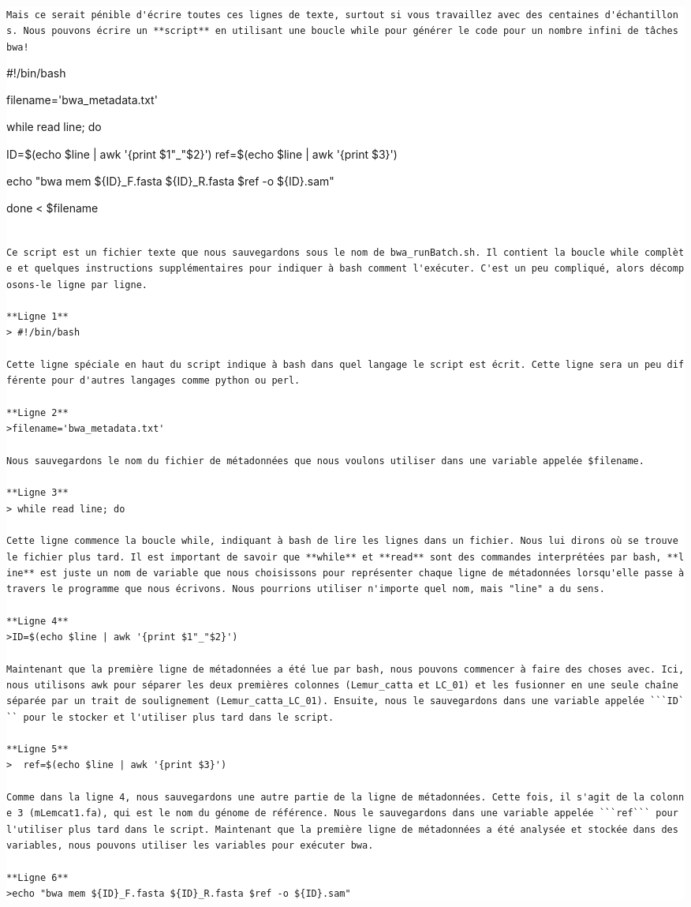 ```
Mais ce serait pénible d'écrire toutes ces lignes de texte, surtout si vous travaillez avec des centaines d'échantillons. Nous pouvons écrire un **script** en utilisant une boucle while pour générer le code pour un nombre infini de tâches bwa!

```
#!/bin/bash

filename='bwa_metadata.txt'

while read line; do

   ID=$(echo $line | awk '{print $1"_"$2}')
   ref=$(echo $line | awk '{print $3}')

   echo "bwa mem ${ID}_F.fasta ${ID}_R.fasta $ref -o ${ID}.sam"

done < $filename
```

Ce script est un fichier texte que nous sauvegardons sous le nom de bwa_runBatch.sh. Il contient la boucle while complète et quelques instructions supplémentaires pour indiquer à bash comment l'exécuter. C'est un peu compliqué, alors décomposons-le ligne par ligne.

**Ligne 1** 
> #!/bin/bash

Cette ligne spéciale en haut du script indique à bash dans quel langage le script est écrit. Cette ligne sera un peu différente pour d'autres langages comme python ou perl.

**Ligne 2**
>filename='bwa_metadata.txt'

Nous sauvegardons le nom du fichier de métadonnées que nous voulons utiliser dans une variable appelée $filename. 

**Ligne 3**
> while read line; do

Cette ligne commence la boucle while, indiquant à bash de lire les lignes dans un fichier. Nous lui dirons où se trouve le fichier plus tard. Il est important de savoir que **while** et **read** sont des commandes interprétées par bash, **line** est juste un nom de variable que nous choisissons pour représenter chaque ligne de métadonnées lorsqu'elle passe à travers le programme que nous écrivons. Nous pourrions utiliser n'importe quel nom, mais "line" a du sens.  

**Ligne 4**
>ID=$(echo $line | awk '{print $1"_"$2}')

Maintenant que la première ligne de métadonnées a été lue par bash, nous pouvons commencer à faire des choses avec. Ici, nous utilisons awk pour séparer les deux premières colonnes (Lemur_catta et LC_01) et les fusionner en une seule chaîne séparée par un trait de soulignement (Lemur_catta_LC_01). Ensuite, nous le sauvegardons dans une variable appelée ```ID``` pour le stocker et l'utiliser plus tard dans le script.

**Ligne 5**
>  ref=$(echo $line | awk '{print $3}')

Comme dans la ligne 4, nous sauvegardons une autre partie de la ligne de métadonnées. Cette fois, il s'agit de la colonne 3 (mLemcat1.fa), qui est le nom du génome de référence. Nous le sauvegardons dans une variable appelée ```ref``` pour l'utiliser plus tard dans le script. Maintenant que la première ligne de métadonnées a été analysée et stockée dans des variables, nous pouvons utiliser les variables pour exécuter bwa. 

**Ligne 6**
>echo "bwa mem ${ID}_F.fasta ${ID}_R.fasta $ref -o ${ID}.sam"

```